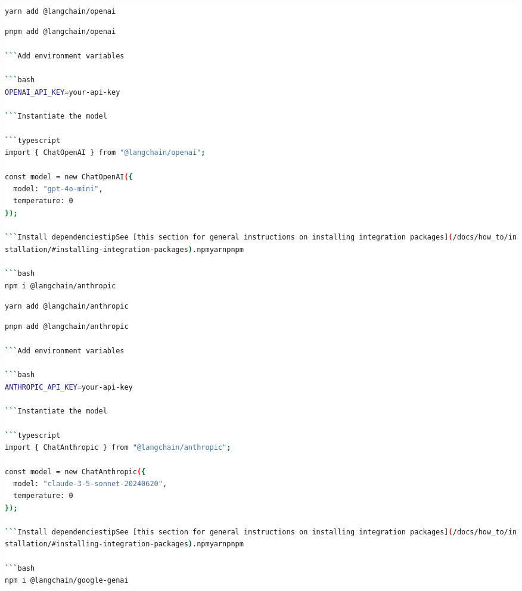 ```bash
yarn add @langchain/openai

```

```bash
pnpm add @langchain/openai

```Add environment variables

```bash
OPENAI_API_KEY=your-api-key

```Instantiate the model

```typescript
import { ChatOpenAI } from "@langchain/openai";

const model = new ChatOpenAI({
  model: "gpt-4o-mini",
  temperature: 0
});

```Install dependenciestipSee [this section for general instructions on installing integration packages](/docs/how_to/installation/#installing-integration-packages).npmyarnpnpm

```bash
npm i @langchain/anthropic

```

```bash
yarn add @langchain/anthropic

```

```bash
pnpm add @langchain/anthropic

```Add environment variables

```bash
ANTHROPIC_API_KEY=your-api-key

```Instantiate the model

```typescript
import { ChatAnthropic } from "@langchain/anthropic";

const model = new ChatAnthropic({
  model: "claude-3-5-sonnet-20240620",
  temperature: 0
});

```Install dependenciestipSee [this section for general instructions on installing integration packages](/docs/how_to/installation/#installing-integration-packages).npmyarnpnpm

```bash
npm i @langchain/google-genai

```
